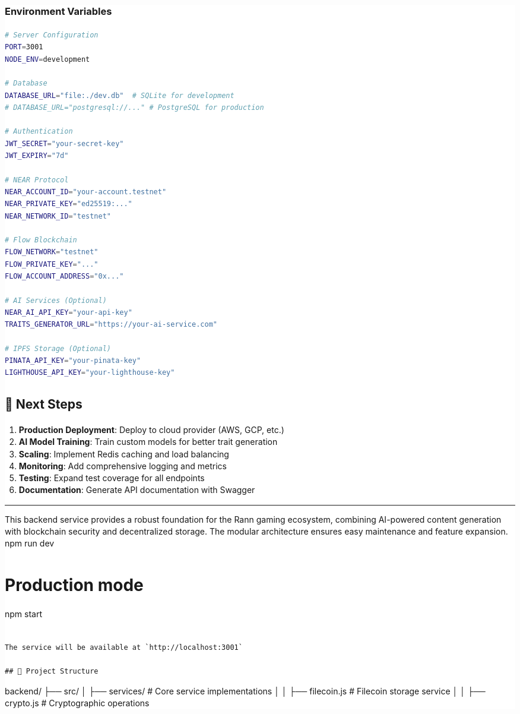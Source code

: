 ### Environment Variables
```bash
# Server Configuration
PORT=3001
NODE_ENV=development

# Database
DATABASE_URL="file:./dev.db"  # SQLite for development
# DATABASE_URL="postgresql://..." # PostgreSQL for production

# Authentication
JWT_SECRET="your-secret-key"
JWT_EXPIRY="7d"

# NEAR Protocol
NEAR_ACCOUNT_ID="your-account.testnet"
NEAR_PRIVATE_KEY="ed25519:..."
NEAR_NETWORK_ID="testnet"

# Flow Blockchain
FLOW_NETWORK="testnet"
FLOW_PRIVATE_KEY="..."
FLOW_ACCOUNT_ADDRESS="0x..."

# AI Services (Optional)
NEAR_AI_API_KEY="your-api-key"
TRAITS_GENERATOR_URL="https://your-ai-service.com"

# IPFS Storage (Optional)
PINATA_API_KEY="your-pinata-key"
LIGHTHOUSE_API_KEY="your-lighthouse-key"
```

## 🎯 Next Steps

1. **Production Deployment**: Deploy to cloud provider (AWS, GCP, etc.)
2. **AI Model Training**: Train custom models for better trait generation
3. **Scaling**: Implement Redis caching and load balancing
4. **Monitoring**: Add comprehensive logging and metrics
5. **Testing**: Expand test coverage for all endpoints
6. **Documentation**: Generate API documentation with Swagger

---

This backend service provides a robust foundation for the Rann gaming ecosystem, combining AI-powered content generation with blockchain security and decentralized storage. The modular architecture ensures easy maintenance and feature expansion.
   npm run dev
   
   # Production mode
   npm start
   ```

The service will be available at `http://localhost:3001`

## 📁 Project Structure

```
backend/
├── src/
│   ├── services/          # Core service implementations
│   │   ├── filecoin.js    # Filecoin storage service
│   │   ├── crypto.js      # Cryptographic operations